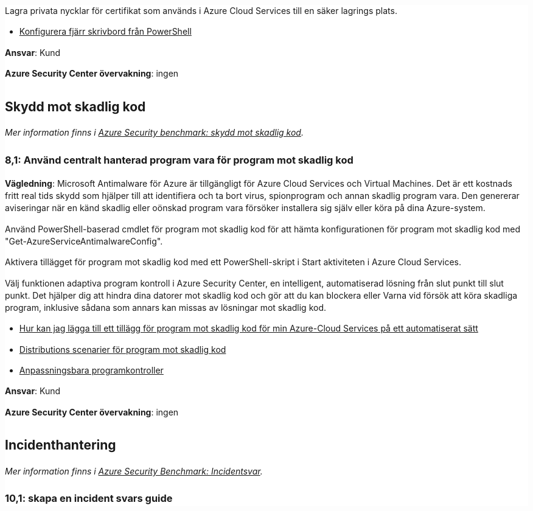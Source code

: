 Lagra privata nycklar för certifikat som används i Azure Cloud Services till en säker lagrings plats.

- [Konfigurera fjärr skrivbord från PowerShell](https://docs.microsoft.com/azure/cloud-services/cloud-services-role-enable-remote-desktop-powershell#configure-remote-desktop-from-powershell)

**Ansvar**: Kund

**Azure Security Center övervakning**: ingen

## <a name="malware-defense"></a>Skydd mot skadlig kod

*Mer information finns i [Azure Security benchmark: skydd mot skadlig kod](../security/benchmarks/security-control-malware-defense.md).*

### <a name="81-use-centrally-managed-antimalware-software"></a>8,1: Använd centralt hanterad program vara för program mot skadlig kod

**Vägledning**: Microsoft Antimalware för Azure är tillgängligt för Azure Cloud Services och Virtual Machines. Det är ett kostnads fritt real tids skydd som hjälper till att identifiera och ta bort virus, spionprogram och annan skadlig program vara. Den genererar aviseringar när en känd skadlig eller oönskad program vara försöker installera sig själv eller köra på dina Azure-system. 

Använd PowerShell-baserad cmdlet för program mot skadlig kod för att hämta konfigurationen för program mot skadlig kod med "Get-AzureServiceAntimalwareConfig".

Aktivera tillägget för program mot skadlig kod med ett PowerShell-skript i Start aktiviteten i Azure Cloud Services.

Välj funktionen adaptiva program kontroll i Azure Security Center, en intelligent, automatiserad lösning från slut punkt till slut punkt. Det hjälper dig att hindra dina datorer mot skadlig kod och gör att du kan blockera eller Varna vid försök att köra skadliga program, inklusive sådana som annars kan missas av lösningar mot skadlig kod.

- [Hur kan jag lägga till ett tillägg för program mot skadlig kod för min Azure-Cloud Services på ett automatiserat sätt](https://docs.microsoft.com/azure/cloud-services/cloud-services-configuration-and-management-faq#how-can-i-add-an-antimalware-extension-for-my-cloud-services-in-an-automated-way)

- [Distributions scenarier för program mot skadlig kod](https://docs.microsoft.com/azure/security/fundamentals/antimalware#antimalware-deployment-scenarios)

- [Anpassningsbara programkontroller](../security-center/security-center-adaptive-application.md)

**Ansvar**: Kund

**Azure Security Center övervakning**: ingen

## <a name="incident-response"></a>Incidenthantering

*Mer information finns i [Azure Security Benchmark: Incidentsvar](../security/benchmarks/security-control-incident-response.md).*

### <a name="101-create-an-incident-response-guide"></a>10,1: skapa en incident svars guide
